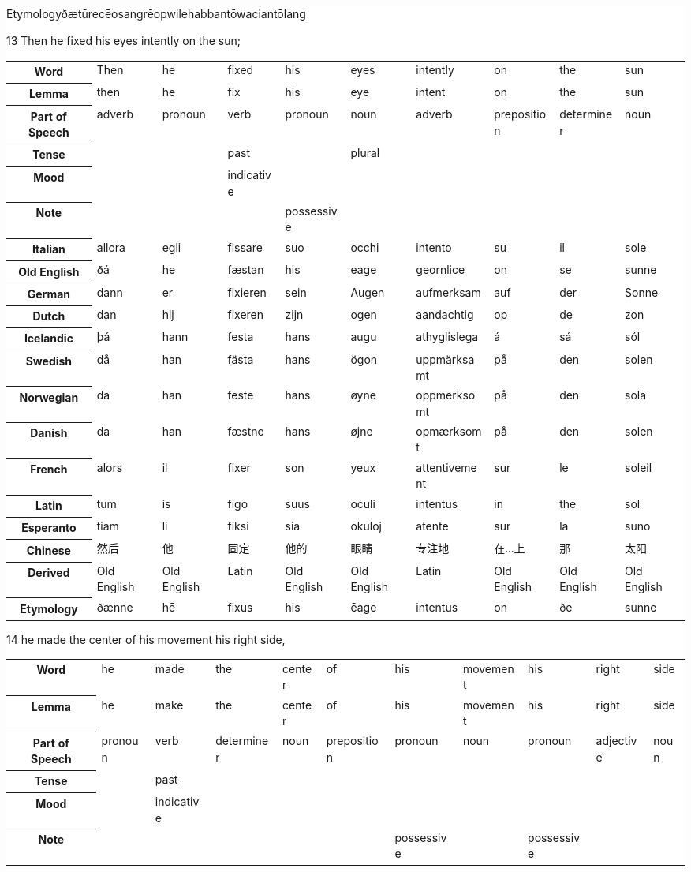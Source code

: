 <tr><th>Etymology</th><td>ðæt</td><td>ūre</td><td>cēosan</td><td>grēop</td><td>wile</td><td>habban</td><td>tō</td><td>wacian</td><td>tō</td><td>lang</td></tr>
</table>

13 Then he fixed his eyes intently on the sun;

<table>
<tr><th>Word</th><td>Then</td><td>he</td><td>fixed</td><td>his</td><td>eyes</td><td>intently</td><td>on</td><td>the</td><td>sun</td></tr>
<tr><th>Lemma</th><td>then</td><td>he</td><td>fix</td><td>his</td><td>eye</td><td>intent</td><td>on</td><td>the</td><td>sun</td></tr>
<tr><th>Part of Speech</th><td>adverb</td><td>pronoun</td><td>verb</td><td>pronoun</td><td>noun</td><td>adverb</td><td>preposition</td><td>determiner</td><td>noun</td></tr>
<tr><th>Tense</th><td></td><td></td><td>past</td><td></td><td>plural</td><td></td><td></td><td></td><td></td></tr>
<tr><th>Mood</th><td></td><td></td><td>indicative</td><td></td><td></td><td></td><td></td><td></td><td></td></tr>
<tr><th>Note</th><td></td><td></td><td></td><td>possessive</td><td></td><td></td><td></td><td></td><td></td></tr>
<tr><th>Italian</th><td>allora</td><td>egli</td><td>fissare</td><td>suo</td><td>occhi</td><td>intento</td><td>su</td><td>il</td><td>sole</td></tr>
<tr><th>Old English</th><td>ðá</td><td>he</td><td>fæstan</td><td>his</td><td>eage</td><td>geornlice</td><td>on</td><td>se</td><td>sunne</td></tr>
<tr><th>German</th><td>dann</td><td>er</td><td>fixieren</td><td>sein</td><td>Augen</td><td>aufmerksam</td><td>auf</td><td>der</td><td>Sonne</td></tr>
<tr><th>Dutch</th><td>dan</td><td>hij</td><td>fixeren</td><td>zijn</td><td>ogen</td><td>aandachtig</td><td>op</td><td>de</td><td>zon</td></tr>
<tr><th>Icelandic</th><td>þá</td><td>hann</td><td>festa</td><td>hans</td><td>augu</td><td>athyglislega</td><td>á</td><td>sá</td><td>sól</td></tr>
<tr><th>Swedish</th><td>då</td><td>han</td><td>fästa</td><td>hans</td><td>ögon</td><td>uppmärksamt</td><td>på</td><td>den</td><td>solen</td></tr>
<tr><th>Norwegian</th><td>da</td><td>han</td><td>feste</td><td>hans</td><td>øyne</td><td>oppmerksomt</td><td>på</td><td>den</td><td>sola</td></tr>
<tr><th>Danish</th><td>da</td><td>han</td><td>fæstne</td><td>hans</td><td>øjne</td><td>opmærksomt</td><td>på</td><td>den</td><td>solen</td></tr>
<tr><th>French</th><td>alors</td><td>il</td><td>fixer</td><td>son</td><td>yeux</td><td>attentivement</td><td>sur</td><td>le</td><td>soleil</td></tr>
<tr><th>Latin</th><td>tum</td><td>is</td><td>figo</td><td>suus</td><td>oculi</td><td>intentus</td><td>in</td><td>the</td><td>sol</td></tr>
<tr><th>Esperanto</th><td>tiam</td><td>li</td><td>fiksi</td><td>sia</td><td>okuloj</td><td>atente</td><td>sur</td><td>la</td><td>suno</td></tr>
<tr><th>Chinese</th><td>然后</td><td>他</td><td>固定</td><td>他的</td><td>眼睛</td><td>专注地</td><td>在...上</td><td>那</td><td>太阳</td></tr>
<tr><th>Derived</th><td>Old English</td><td>Old English</td><td>Latin</td><td>Old English</td><td>Old English</td><td>Latin</td><td>Old English</td><td>Old English</td><td>Old English</td></tr>
<tr><th>Etymology</th><td>ðænne</td><td>hē</td><td>fixus</td><td>his</td><td>ēage</td><td>intentus</td><td>on</td><td>ðe</td><td>sunne</td></tr>
</table>

14 he made the center of his movement his right side,

<table>
<tr><th>Word</th><td>he</td><td>made</td><td>the</td><td>center</td><td>of</td><td>his</td><td>movement</td><td>his</td><td>right</td><td>side</td></tr>
<tr><th>Lemma</th><td>he</td><td>make</td><td>the</td><td>center</td><td>of</td><td>his</td><td>movement</td><td>his</td><td>right</td><td>side</td></tr>
<tr><th>Part of Speech</th><td>pronoun</td><td>verb</td><td>determiner</td><td>noun</td><td>preposition</td><td>pronoun</td><td>noun</td><td>pronoun</td><td>adjective</td><td>noun</td></tr>
<tr><th>Tense</th><td></td><td>past</td><td></td><td></td><td></td><td></td><td></td><td></td><td></td><td></td></tr>
<tr><th>Mood</th><td></td><td>indicative</td><td></td><td></td><td></td><td></td><td></td><td></td><td></td><td></td></tr>
<tr><th>Note</th><td></td><td></td><td></td><td></td><td></td><td>possessive</td><td></td><td>possessive</td><td></td><td></td></tr>